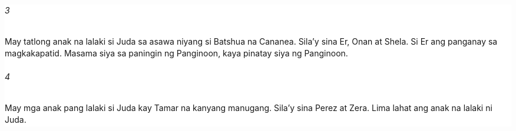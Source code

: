 



















###### 3 










May tatlong anak na lalaki si Juda sa asawa niyang si Batshua na Cananea. Silaʼy sina Er, Onan at Shela. Si Er ang panganay sa magkakapatid. Masama siya sa paningin ng Panginoon, kaya pinatay siya ng Panginoon. 





















###### 4 










May mga anak pang lalaki si Juda kay Tamar na kanyang manugang. Silaʼy sina Perez at Zera. Lima lahat ang anak na lalaki ni Juda. 


















